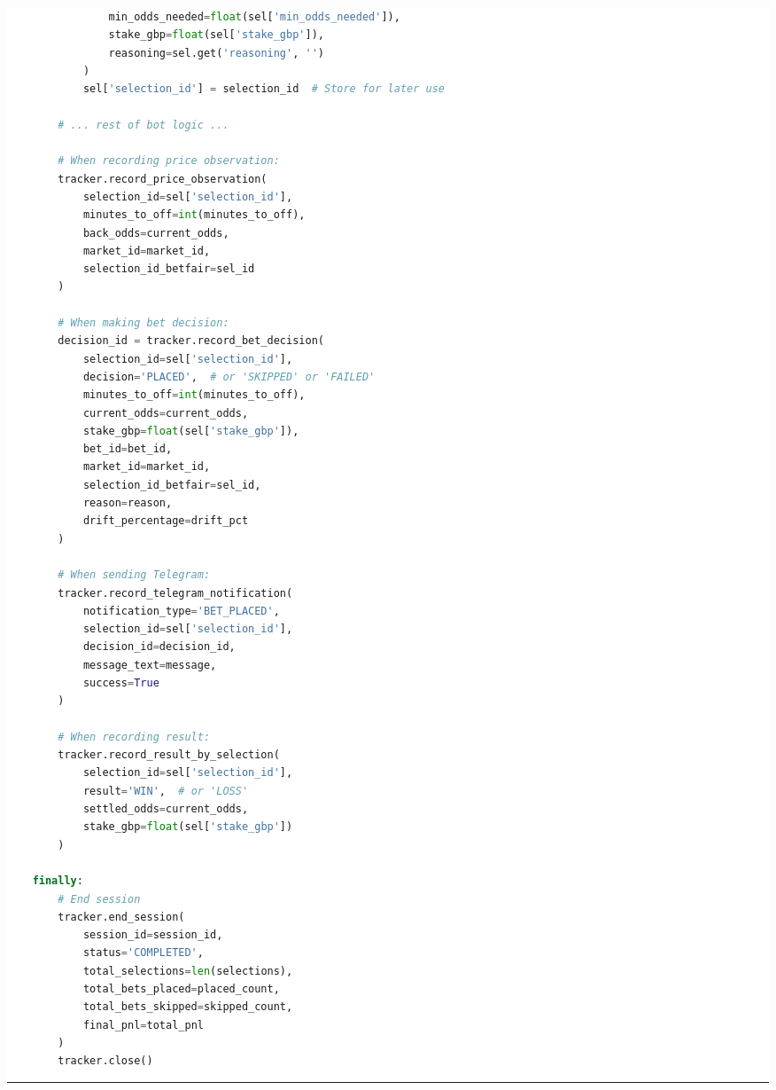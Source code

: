 ```python
                min_odds_needed=float(sel['min_odds_needed']),
                stake_gbp=float(sel['stake_gbp']),
                reasoning=sel.get('reasoning', '')
            )
            sel['selection_id'] = selection_id  # Store for later use
        
        # ... rest of bot logic ...
        
        # When recording price observation:
        tracker.record_price_observation(
            selection_id=sel['selection_id'],
            minutes_to_off=int(minutes_to_off),
            back_odds=current_odds,
            market_id=market_id,
            selection_id_betfair=sel_id
        )
        
        # When making bet decision:
        decision_id = tracker.record_bet_decision(
            selection_id=sel['selection_id'],
            decision='PLACED',  # or 'SKIPPED' or 'FAILED'
            minutes_to_off=int(minutes_to_off),
            current_odds=current_odds,
            stake_gbp=float(sel['stake_gbp']),
            bet_id=bet_id,
            market_id=market_id,
            selection_id_betfair=sel_id,
            reason=reason,
            drift_percentage=drift_pct
        )
        
        # When sending Telegram:
        tracker.record_telegram_notification(
            notification_type='BET_PLACED',
            selection_id=sel['selection_id'],
            decision_id=decision_id,
            message_text=message,
            success=True
        )
        
        # When recording result:
        tracker.record_result_by_selection(
            selection_id=sel['selection_id'],
            result='WIN',  # or 'LOSS'
            settled_odds=current_odds,
            stake_gbp=float(sel['stake_gbp'])
        )
        
    finally:
        # End session
        tracker.end_session(
            session_id=session_id,
            status='COMPLETED',
            total_selections=len(selections),
            total_bets_placed=placed_count,
            total_bets_skipped=skipped_count,
            final_pnl=total_pnl
        )
        tracker.close()
```

---